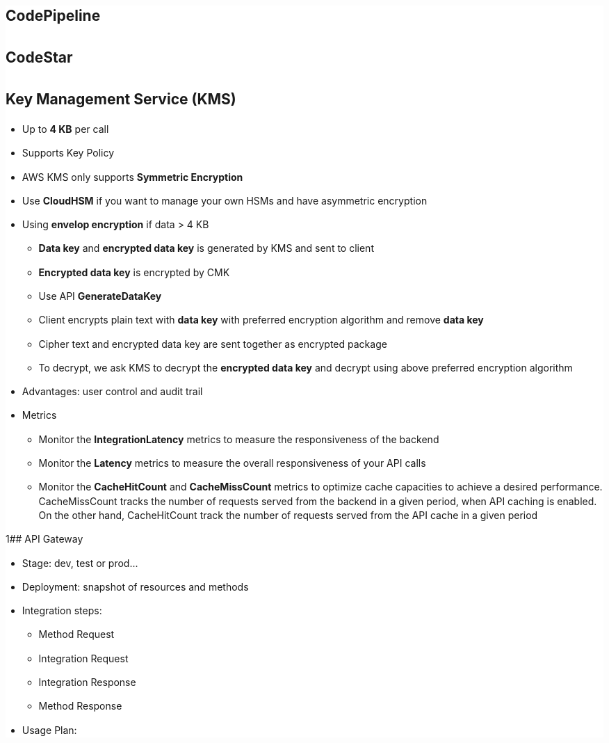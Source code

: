 ## CodePipeline

## CodeStar

## Key Management Service (KMS)

- Up to **4 KB** per call

- Supports Key Policy

- AWS KMS only supports **Symmetric Encryption**

- Use **CloudHSM** if you want to manage your own HSMs and have asymmetric encryption

- Using **envelop encryption** if data > 4 KB

  - **Data key** and **encrypted data key** is generated by KMS and sent to client

  - **Encrypted data key** is encrypted by CMK

  - Use API **GenerateDataKey**

  - Client encrypts plain text with **data key** with preferred encryption algorithm and remove **data key**

  - Cipher text and encrypted data key are sent together as encrypted package

  - To decrypt, we ask KMS to decrypt the **encrypted data key** and decrypt using above preferred encryption algorithm

- Advantages: user control and audit trail

- Metrics

  - Monitor the **IntegrationLatency** metrics to measure the responsiveness of the backend

  - Monitor the **Latency** metrics to measure the overall responsiveness of your API calls

  - Monitor the **CacheHitCount** and **CacheMissCount** metrics to optimize cache capacities to achieve a desired performance. CacheMissCount tracks the number of requests served from the backend in a given period, when API caching is enabled. On the other hand, CacheHitCount track the number of requests served from the API cache in a given period

1## API Gateway

- Stage: dev, test or prod...

- Deployment: snapshot of resources and methods

- Integration steps:

  - Method Request

  - Integration Request

  - Integration Response

  - Method Response

- Usage Plan:
